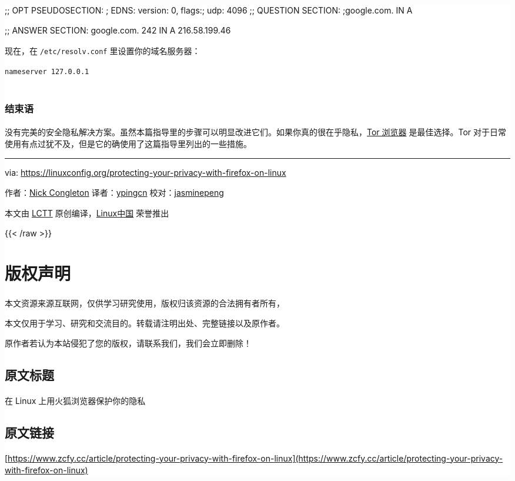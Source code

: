 <span class="hljs-string">;;</span> <span class="hljs-string">OPT</span> <span class="hljs-attr">PSEUDOSECTION:</span>
<span class="hljs-string">;</span> <span class="hljs-attr">EDNS:</span> <span class="hljs-attr">version:</span> <span class="hljs-number">0</span><span class="hljs-string">,</span> <span class="hljs-attr">flags:;</span> <span class="hljs-attr">udp:</span> <span class="hljs-number">4096</span>
<span class="hljs-string">;;</span> <span class="hljs-string">QUESTION</span> <span class="hljs-attr">SECTION:</span>
<span class="hljs-string">;google.com.</span>                    <span class="hljs-string">IN</span>      <span class="hljs-string">A</span>

<span class="hljs-string">;;</span> <span class="hljs-string">ANSWER</span> <span class="hljs-attr">SECTION:</span>
<span class="hljs-string">google.com.</span>             <span class="hljs-number">242</span>     <span class="hljs-string">IN</span>      <span class="hljs-string">A</span>       <span class="hljs-number">216.58</span><span class="hljs-number">.199</span><span class="hljs-number">.46</span>

</code></pre><p>现在，在 <code>/etc/resolv.conf</code> 里设置你的域名服务器：</p>
<pre><code class="hljs css"><span class="hljs-selector-tag">nameserver</span> 127<span class="hljs-selector-class">.0</span><span class="hljs-selector-class">.0</span><span class="hljs-selector-class">.1</span>

</code></pre><h3><a href="#结束语"></a>结束语</h3>
<p>没有完美的安全隐私解决方案。虽然本篇指导里的步骤可以明显改进它们。如果你真的很在乎隐私，<a href="https://www.torproject.org/projects/torbrowser.html.en">Tor 浏览器</a> 是最佳选择。Tor 对于日常使用有点过犹不及，但是它的确使用了这篇指导里列出的一些措施。</p>
<hr>
<p>via: <a href="https://linuxconfig.org/protecting-your-privacy-with-firefox-on-linux">https://linuxconfig.org/protecting-your-privacy-with-firefox-on-linux</a></p>
<p>作者：<a href="https://linuxconfig.org/protecting-your-privacy-with-firefox-on-linux">Nick Congleton</a> 译者：<a href="https://ypingcn.github.io/wiki/lctt">ypingcn</a> 校对：<a href="https://github.com/jasminepeng">jasminepeng</a></p>
<p>本文由 <a href="https://github.com/LCTT/TranslateProject">LCTT</a> 原创编译，<a href="https://linux.cn/">Linux中国</a> 荣誉推出</p>

          
{{< /raw >}}

# 版权声明
本文资源来源互联网，仅供学习研究使用，版权归该资源的合法拥有者所有，

本文仅用于学习、研究和交流目的。转载请注明出处、完整链接以及原作者。

原作者若认为本站侵犯了您的版权，请联系我们，我们会立即删除！

## 原文标题
在 Linux 上用火狐浏览器保护你的隐私

## 原文链接
[https://www.zcfy.cc/article/protecting-your-privacy-with-firefox-on-linux](https://www.zcfy.cc/article/protecting-your-privacy-with-firefox-on-linux)

